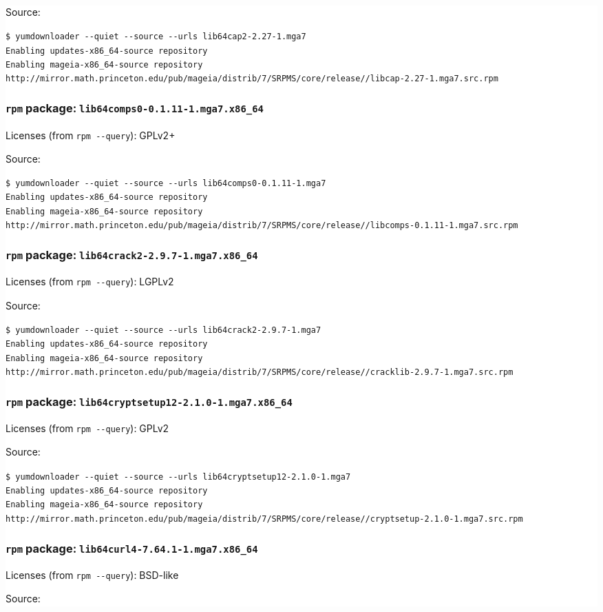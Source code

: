 Source:

```console
$ yumdownloader --quiet --source --urls lib64cap2-2.27-1.mga7
Enabling updates-x86_64-source repository
Enabling mageia-x86_64-source repository
http://mirror.math.princeton.edu/pub/mageia/distrib/7/SRPMS/core/release//libcap-2.27-1.mga7.src.rpm
```

### `rpm` package: `lib64comps0-0.1.11-1.mga7.x86_64`

Licenses (from `rpm --query`): GPLv2+

Source:

```console
$ yumdownloader --quiet --source --urls lib64comps0-0.1.11-1.mga7
Enabling updates-x86_64-source repository
Enabling mageia-x86_64-source repository
http://mirror.math.princeton.edu/pub/mageia/distrib/7/SRPMS/core/release//libcomps-0.1.11-1.mga7.src.rpm
```

### `rpm` package: `lib64crack2-2.9.7-1.mga7.x86_64`

Licenses (from `rpm --query`): LGPLv2

Source:

```console
$ yumdownloader --quiet --source --urls lib64crack2-2.9.7-1.mga7
Enabling updates-x86_64-source repository
Enabling mageia-x86_64-source repository
http://mirror.math.princeton.edu/pub/mageia/distrib/7/SRPMS/core/release//cracklib-2.9.7-1.mga7.src.rpm
```

### `rpm` package: `lib64cryptsetup12-2.1.0-1.mga7.x86_64`

Licenses (from `rpm --query`): GPLv2

Source:

```console
$ yumdownloader --quiet --source --urls lib64cryptsetup12-2.1.0-1.mga7
Enabling updates-x86_64-source repository
Enabling mageia-x86_64-source repository
http://mirror.math.princeton.edu/pub/mageia/distrib/7/SRPMS/core/release//cryptsetup-2.1.0-1.mga7.src.rpm
```

### `rpm` package: `lib64curl4-7.64.1-1.mga7.x86_64`

Licenses (from `rpm --query`): BSD-like

Source:

